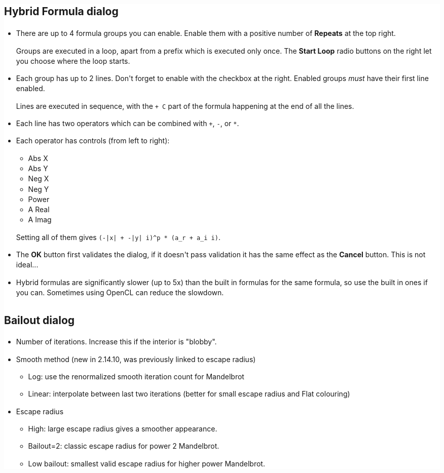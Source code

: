
## Hybrid Formula dialog

  - There are up to 4 formula groups you can enable.
    Enable them with a positive number of **Repeats** at the top right.

    Groups are executed in a loop, apart from a prefix which is executed
    only once.  The **Start Loop** radio buttons on the right let you
    choose where the loop starts.

  - Each group has up to 2 lines.
    Don't forget to enable with the checkbox at the right.
    Enabled groups *must* have their first line enabled.

    Lines are executed in sequence, with the `+ C` part of the formula
    happening at the end of all the lines.

  - Each line has two operators which can be combined with `+`, `-`, or `*`.

  - Each operator has controls (from left to right):

    - Abs X
    - Abs Y
    - Neg X
    - Neg Y
    - Power
    - A Real
    - A Imag

    Setting all of them gives `(-|x| + -|y| i)^p * (a_r + a_i i)`.

  - The **OK** button first validates the dialog, if it doesn't pass
    validation it has the same effect as the **Cancel** button.  This
    is not ideal...

  - Hybrid formulas are significantly slower (up to 5x) than the built
    in formulas for the same formula, so use the built in ones if you
    can.  Sometimes using OpenCL can reduce the slowdown.


## Bailout dialog

  - Number of iterations. Increase this if the interior is "blobby".

  - Smooth method (new in 2.14.10, was previously linked to escape radius)

      - Log: use the renormalized smooth iteration count for Mandelbrot

      - Linear: interpolate between last two iterations
        (better for small escape radius and Flat colouring)

  - Escape radius

      - High: large escape radius gives a smoother appearance.

      - Bailout=2: classic escape radius for power 2 Mandelbrot.

      - Low bailout: smallest valid escape radius for higher power Mandelbrot.
